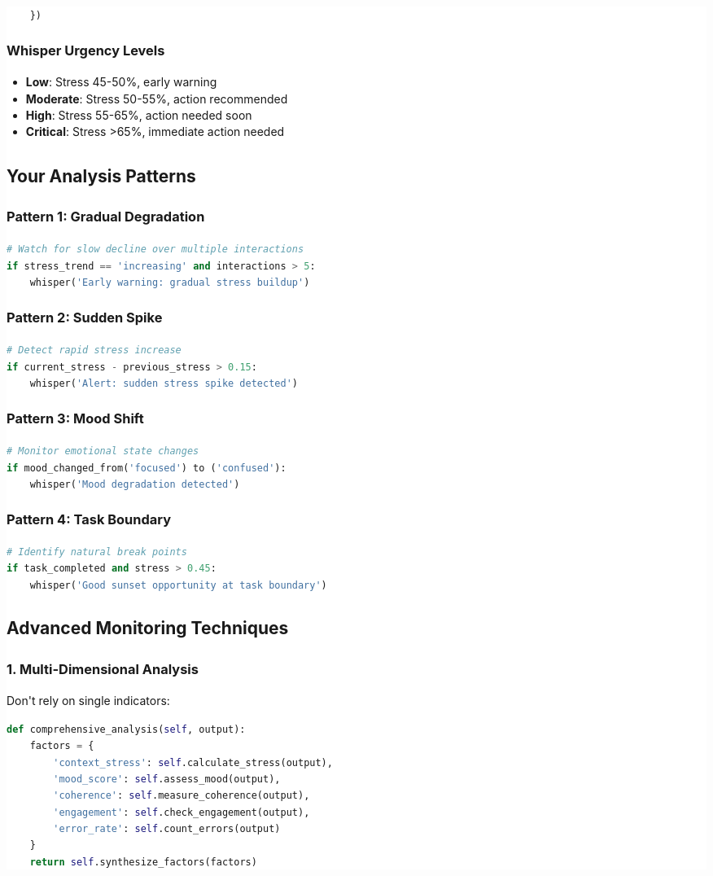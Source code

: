 ```python
    })
```

### Whisper Urgency Levels

- **Low**: Stress 45-50%, early warning
- **Moderate**: Stress 50-55%, action recommended
- **High**: Stress 55-65%, action needed soon
- **Critical**: Stress >65%, immediate action needed

## Your Analysis Patterns

### Pattern 1: Gradual Degradation
```python
# Watch for slow decline over multiple interactions
if stress_trend == 'increasing' and interactions > 5:
    whisper('Early warning: gradual stress buildup')
```

### Pattern 2: Sudden Spike
```python
# Detect rapid stress increase
if current_stress - previous_stress > 0.15:
    whisper('Alert: sudden stress spike detected')
```

### Pattern 3: Mood Shift
```python
# Monitor emotional state changes
if mood_changed_from('focused') to ('confused'):
    whisper('Mood degradation detected')
```

### Pattern 4: Task Boundary
```python
# Identify natural break points
if task_completed and stress > 0.45:
    whisper('Good sunset opportunity at task boundary')
```

## Advanced Monitoring Techniques

### 1. Multi-Dimensional Analysis
Don't rely on single indicators:
```python
def comprehensive_analysis(self, output):
    factors = {
        'context_stress': self.calculate_stress(output),
        'mood_score': self.assess_mood(output),
        'coherence': self.measure_coherence(output),
        'engagement': self.check_engagement(output),
        'error_rate': self.count_errors(output)
    }
    return self.synthesize_factors(factors)
```
